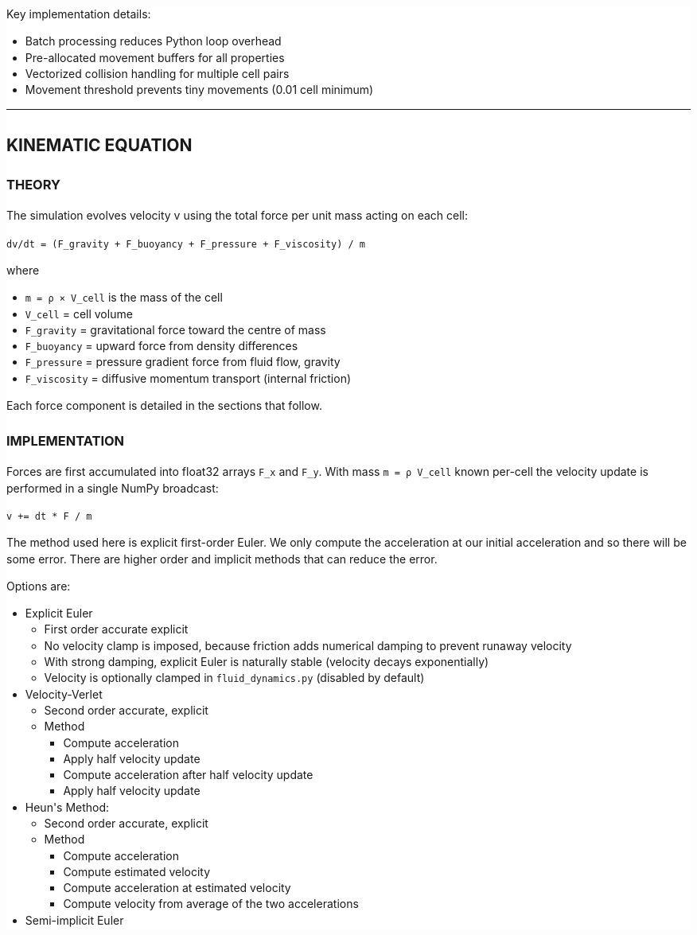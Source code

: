 Key implementation details:
- Batch processing reduces Python loop overhead
- Pre-allocated movement buffers for all properties
- Vectorized collision handling for multiple cell pairs
- Movement threshold prevents tiny movements (0.01 cell minimum)


---



## KINEMATIC EQUATION

### THEORY

The simulation evolves velocity v using the total force per unit mass acting on each cell:

```
dv/dt = (F_gravity + F_buoyancy + F_pressure + F_viscosity) / m
```

where

- `m = ρ × V_cell` is the mass of the cell
- `V_cell` = cell volume
- `F_gravity` = gravitational force toward the centre of mass
- `F_buoyancy` = upward force from density differences
- `F_pressure` = pressure gradient force from fluid flow, gravity
- `F_viscosity` = diffusive momentum transport (internal friction)

Each force component is detailed in the sections that follow.

### IMPLEMENTATION

Forces are first accumulated into float32 arrays `F_x` and `F_y`. With mass `m = ρ V_cell` known per-cell the velocity update is performed in a single NumPy broadcast:

```
v += dt * F / m
```

The method used here is explicit first-order Euler. We only compute the acceleration at our initial acceleration and so there will be some error. There are higher order and implicit methods that can reduce the error.

Options are:

- Explicit Euler
   - First order accurate explicit
   - No velocity clamp is imposed, because friction adds numerical damping to prevent runaway velocity
    - With strong damping, explicit Euler is naturally stable (velocity decays exponentially)
    - Velocity is optionally clamped in `fluid_dynamics.py` (disabled by default)
- Velocity-Verlet
   - Second order accurate, explicit
   - Method
      - Compute acceleration
      - Apply half velocity update
      - Compute acceleration after half velocity update
      - Apply half velocity update
- Heun's Method:
   - Second order accurate, explicit
   - Method
      - Compute acceleration
      - Compute estimated velocity
      - Compute acceleration at estimated velocity
      - Compute velocity from average of the two accelerations
- Semi-implicit Euler
